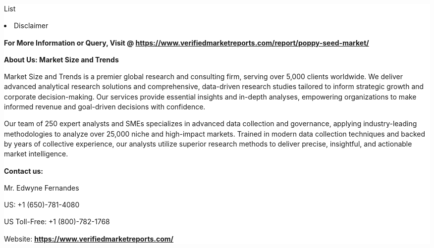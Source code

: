 List</li><li>Disclaimer</li></ul></p><p><strong>For More Information or Query, Visit @ <a href="https://www.verifiedmarketreports.com/report/poppy-seed-market/">https://www.verifiedmarketreports.com/report/poppy-seed-market/</a></strong></p><p><strong>About Us: Market Size and Trends</strong></p><p>Market Size and Trends is a premier global research and consulting firm, serving over 5,000 clients worldwide. We deliver advanced analytical research solutions and comprehensive, data-driven research studies tailored to inform strategic growth and corporate decision-making. Our services provide essential insights and in-depth analyses, empowering organizations to make informed revenue and goal-driven decisions with confidence.</p><p>Our team of 250 expert analysts and SMEs specializes in advanced data collection and governance, applying industry-leading methodologies to analyze over 25,000 niche and high-impact markets. Trained in modern data collection techniques and backed by years of collective experience, our analysts utilize superior research methods to deliver precise, insightful, and actionable market intelligence.</p><p><strong>Contact us:</strong></p><p>Mr. Edwyne Fernandes</p><p>US: +1 (650)-781-4080</p><p>US Toll-Free: +1 (800)-782-1768</p><p>Website: <strong><a href="https://www.verifiedmarketreports.com/">https://www.verifiedmarketreports.com/</a></strong></p>
